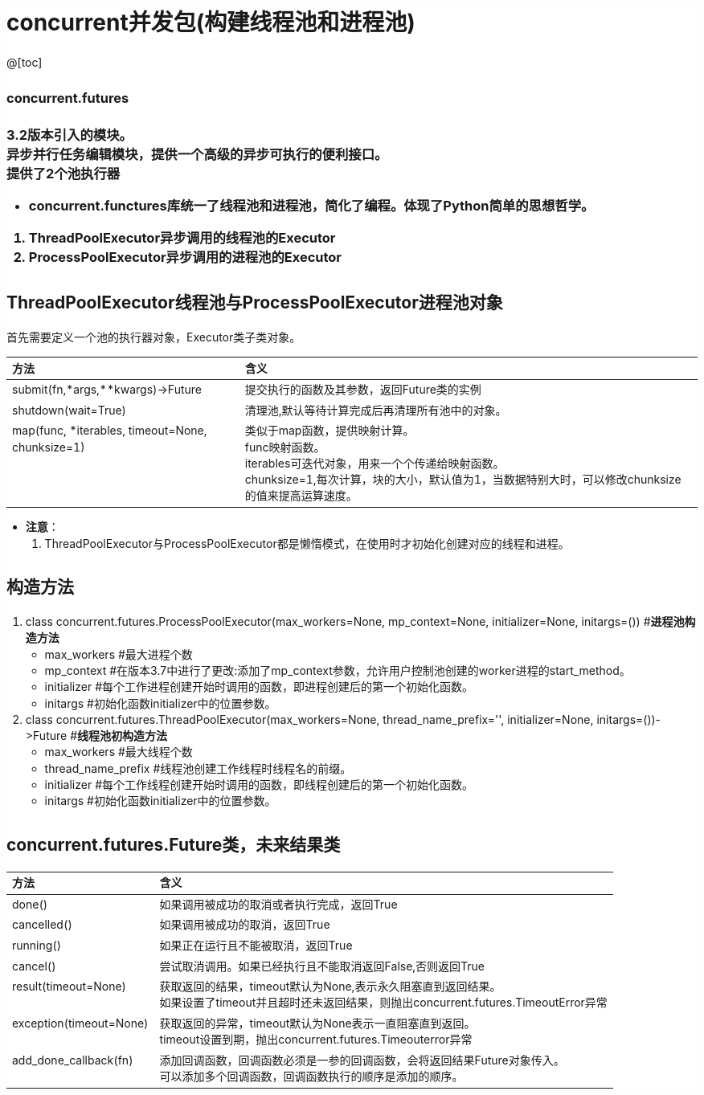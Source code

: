 # concurrent并发包(构建线程池和进程池)

@[toc]

<h3>concurrent.futures<h3>
3.2版本引入的模块。  <br/>
异步并行任务编辑模块，提供一个高级的异步可执行的便利接口。  <br/>
提供了2个池执行器  

* concurrent.functures库统一了线程池和进程池，简化了编程。体现了Python简单的思想哲学。

1. **ThreadPoolExecutor**异步调用的线程池的Executor  
2. **ProcessPoolExecutor**异步调用的进程池的Executor

## ThreadPoolExecutor线程池与ProcessPoolExecutor进程池对象

首先需要定义一个池的执行器对象，Executor类子类对象。  

|方法|含义|
|:---|:---|
submit(fn,*args,**kwargs)->Future|提交执行的函数及其参数，返回Future类的实例
shutdown(wait=True)|清理池,默认等待计算完成后再清理所有池中的对象。
map(func, *iterables, timeout=None, chunksize=1)|类似于map函数，提供映射计算。<br/>func映射函数。<br/>iterables可迭代对象，用来一个个传递给映射函数。<br/>chunksize=1,每次计算，块的大小，默认值为1，当数据特别大时，可以修改chunksize的值来提高运算速度。

* **注意**：
    1. ThreadPoolExecutor与ProcessPoolExecutor都是懒惰模式，在使用时才初始化创建对应的线程和进程。

## 构造方法

1. class concurrent.futures.ProcessPoolExecutor(max_workers=None, mp_context=None, initializer=None, initargs=()) #**进程池构造方法**
    * max_workers #最大进程个数
    * mp_context #在版本3.7中进行了更改:添加了mp_context参数，允许用户控制池创建的worker进程的start_method。
    * initializer #每个工作进程创建开始时调用的函数，即进程创建后的第一个初始化函数。
    * initargs #初始化函数initializer中的位置参数。
2. class concurrent.futures.ThreadPoolExecutor(max_workers=None, thread_name_prefix='', initializer=None, initargs=())->Future #**线程池初构造方法**
    * max_workers #最大线程个数
    * thread_name_prefix #线程池创建工作线程时线程名的前缀。
    * initializer #每个工作线程创建开始时调用的函数，即线程创建后的第一个初始化函数。
    * initargs #初始化函数initializer中的位置参数。

## concurrent.futures.Future类，未来结果类

|方法|含义|
|:---|:---|
done()|如果调用被成功的取消或者执行完成，返回True
cancelled()|如果调用被成功的取消，返回True
running()|如果正在运行且不能被取消，返回True
cancel()|尝试取消调用。如果已经执行且不能取消返回False,否则返回True
result(timeout=None)|获取返回的结果，timeout默认为None,表示永久阻塞直到返回结果。<br/>如果设置了timeout并且超时还未返回结果，则抛出concurrent.futures.TimeoutError异常
exception(timeout=None)|获取返回的异常，timeout默认为None表示一直阻塞直到返回。<br/>timeout设置到期，抛出concurrent.futures.Timeouterror异常
add_done_callback(fn)|添加回调函数，回调函数必须是一参的回调函数，会将返回结果Future对象传入。<br/>可以添加多个回调函数，回调函数执行的顺序是添加的顺序。
